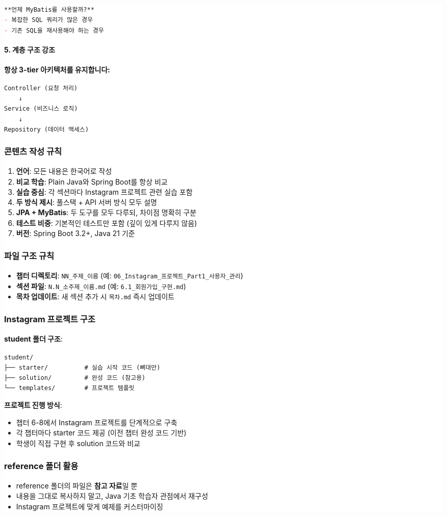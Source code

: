 ```markdown
**언제 MyBatis를 사용할까?**
- 복잡한 SQL 쿼리가 많은 경우
- 기존 SQL을 재사용해야 하는 경우
```

#### 5. 계층 구조 강조

**항상 3-tier 아키텍처를 유지합니다:**

```
Controller (요청 처리)
    ↓
Service (비즈니스 로직)
    ↓
Repository (데이터 액세스)
```

### 콘텐츠 작성 규칙

1. **언어**: 모든 내용은 한국어로 작성
2. **비교 학습**: Plain Java와 Spring Boot를 항상 비교
3. **실습 중심**: 각 섹션마다 Instagram 프로젝트 관련 실습 포함
4. **두 방식 제시**: 풀스택 + API 서버 방식 모두 설명
5. **JPA + MyBatis**: 두 도구를 모두 다루되, 차이점 명확히 구분
6. **테스트 비중**: 기본적인 테스트만 포함 (깊이 있게 다루지 않음)
7. **버전**: Spring Boot 3.2+, Java 21 기준

### 파일 구조 규칙

- **챕터 디렉토리**: `NN_주제_이름` (예: `06_Instagram_프로젝트_Part1_사용자_관리`)
- **섹션 파일**: `N.N_소주제_이름.md` (예: `6.1_회원가입_구현.md`)
- **목차 업데이트**: 새 섹션 추가 시 `목차.md` 즉시 업데이트

### Instagram 프로젝트 구조

**student 폴더 구조**:
```
student/
├── starter/          # 실습 시작 코드 (뼈대만)
├── solution/         # 완성 코드 (참고용)
└── templates/        # 프로젝트 템플릿
```

**프로젝트 진행 방식**:
- 챕터 6-8에서 Instagram 프로젝트를 단계적으로 구축
- 각 챕터마다 starter 코드 제공 (이전 챕터 완성 코드 기반)
- 학생이 직접 구현 후 solution 코드와 비교

### reference 폴더 활용

- reference 폴더의 파일은 **참고 자료**일 뿐
- 내용을 그대로 복사하지 말고, Java 기초 학습자 관점에서 재구성
- Instagram 프로젝트에 맞게 예제를 커스터마이징
